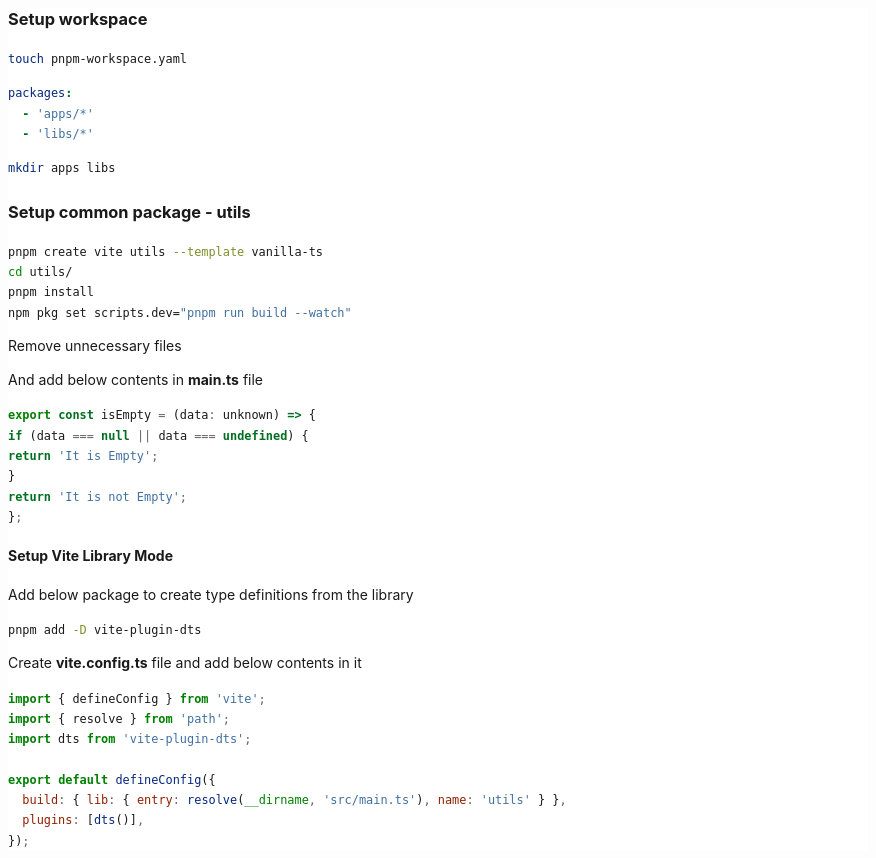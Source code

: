 ### Setup workspace

```sh
touch pnpm-workspace.yaml
```

```yml
packages:
  - 'apps/*'
  - 'libs/*'
```

```sh
mkdir apps libs
```

### Setup common package - utils

```sh
pnpm create vite utils --template vanilla-ts
cd utils/
pnpm install
npm pkg set scripts.dev="pnpm run build --watch"
```

Remove unnecessary files

And add below contents in **main.ts** file

```js
export const isEmpty = (data: unknown) => {
if (data === null || data === undefined) {
return 'It is Empty';
}
return 'It is not Empty';
};
```

#### Setup Vite Library Mode

Add below package to create type definitions from the library

```sh
pnpm add -D vite-plugin-dts
```

Create **vite.config.ts** file and add below contents in it

```js
import { defineConfig } from 'vite';
import { resolve } from 'path';
import dts from 'vite-plugin-dts';

export default defineConfig({
  build: { lib: { entry: resolve(__dirname, 'src/main.ts'), name: 'utils' } },
  plugins: [dts()],
});
```
